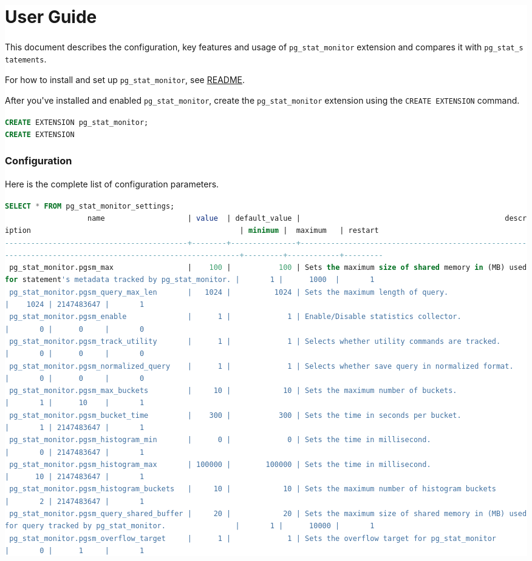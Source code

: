 # User Guide

This document describes the configuration, key features and usage of ``pg_stat_monitor`` extension and compares it with ``pg_stat_statements``.

For how to install and set up ``pg_stat_monitor``, see [README](https://github.com/percona/pg_stat_monitor/blob/master/README.md).

After you've installed and enabled ``pg_stat_monitor``, create the ``pg_stat_monitor`` extension using the ``CREATE EXTENSION`` command.

```sql
CREATE EXTENSION pg_stat_monitor;
CREATE EXTENSION
```

### Configuration
Here is the complete list of configuration parameters.
```sql
SELECT * FROM pg_stat_monitor_settings;
                   name                   | value  | default_value |                                               description                                                | minimum |  maximum   | restart 
------------------------------------------+--------+---------------+----------------------------------------------------------------------------------------------------------+---------+------------+---------
 pg_stat_monitor.pgsm_max                 |    100 |           100 | Sets the maximum size of shared memory in (MB) used for statement's metadata tracked by pg_stat_monitor. |       1 |      1000  |       1
 pg_stat_monitor.pgsm_query_max_len       |   1024 |          1024 | Sets the maximum length of query.                                                                        |    1024 | 2147483647 |       1
 pg_stat_monitor.pgsm_enable              |      1 |             1 | Enable/Disable statistics collector.                                                                     |       0 |      0     |       0
 pg_stat_monitor.pgsm_track_utility       |      1 |             1 | Selects whether utility commands are tracked.                                                            |       0 |      0     |       0
 pg_stat_monitor.pgsm_normalized_query    |      1 |             1 | Selects whether save query in normalized format.                                                         |       0 |      0     |       0
 pg_stat_monitor.pgsm_max_buckets         |     10 |            10 | Sets the maximum number of buckets.                                                                      |       1 |      10    |       1
 pg_stat_monitor.pgsm_bucket_time         |    300 |           300 | Sets the time in seconds per bucket.                                                                     |       1 | 2147483647 |       1
 pg_stat_monitor.pgsm_histogram_min       |      0 |             0 | Sets the time in millisecond.                                                                            |       0 | 2147483647 |       1
 pg_stat_monitor.pgsm_histogram_max       | 100000 |        100000 | Sets the time in millisecond.                                                                            |      10 | 2147483647 |       1
 pg_stat_monitor.pgsm_histogram_buckets   |     10 |            10 | Sets the maximum number of histogram buckets                                                             |       2 | 2147483647 |       1
 pg_stat_monitor.pgsm_query_shared_buffer |     20 |            20 | Sets the maximum size of shared memory in (MB) used for query tracked by pg_stat_monitor.                |       1 |      10000 |       1
 pg_stat_monitor.pgsm_overflow_target     |      1 |             1 | Sets the overflow target for pg_stat_monitor                                                             |       0 |      1     |       1
```